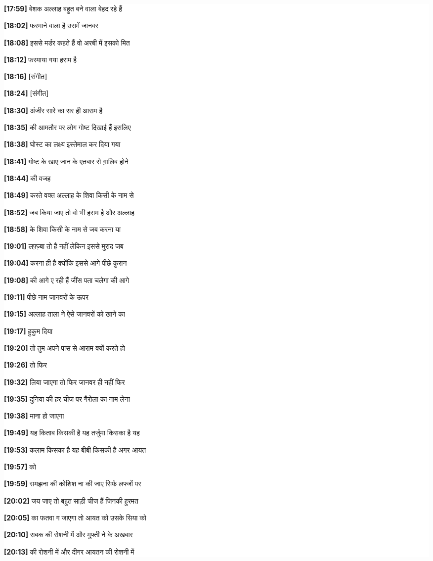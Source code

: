 **[17:59]** बेशक अल्लाह बहुत बने वाला बेहद रहे हैं

**[18:02]** फरमाने वाला है उसमें जानवर

**[18:08]** इससे मर्डर कहते हैं वो अरबी में इसको मित

**[18:12]** फरमाया गया हराम है

**[18:16]** [संगीत]

**[18:24]** [संगीत]

**[18:30]** अंजीर सारे का सर ही आराम है

**[18:35]** की आमतौर पर लोग गोष्ट दिखाई हैं इसलिए

**[18:38]** घोस्ट का लक्ष्य इस्तेमाल कर दिया गया

**[18:41]** गोष्ट के खाए जान के एतबार से ग़ालिब होने

**[18:44]** की वजह

**[18:49]** करते वक्त अल्लाह के शिवा किसी के नाम से

**[18:52]** जब किया जाए तो वो भी हराम है और अल्लाह

**[18:58]** के शिवा किसी के नाम से जब करना या

**[19:01]** लफ़्ज़्बा तो है नहीं लेकिन इससे मुराद जब

**[19:04]** करना ही है क्योंकि इससे आगे पीछे कुरान

**[19:08]** की आगे ए रही हैं जींस पता चलेगा की आगे

**[19:11]** पीछे नाम जानवरों के ऊपर

**[19:15]** अल्लाह ताला ने ऐसे जानवरों को खाने का

**[19:17]** हुकुम दिया

**[19:20]** तो तुम अपने पास से आराम क्यों करते हो

**[19:26]** तो फिर

**[19:32]** लिया जाएगा तो फिर जानवर ही नहीं फिर

**[19:35]** दुनिया की हर चीज पर गैरोला का नाम लेना

**[19:38]** माना हो जाएगा

**[19:49]** यह किताब किसकी है यह तर्जुमा किसका है यह

**[19:53]** कलाम किसका है यह बीबी किसकी है अगर आयत

**[19:57]** को

**[19:59]** समझना की कोशिश ना की जाए सिर्फ लफ्जों पर

**[20:02]** जय जाए तो बहुत साड़ी चीज हैं जिनकी हुरमत

**[20:05]** का फतवा ग जाएगा तो आयत को उसके सिया को

**[20:10]** सबक की रोशनी में और मुफ्ती ने के अखबार

**[20:13]** की रोशनी में और दीगर आयतन की रोशनी में
